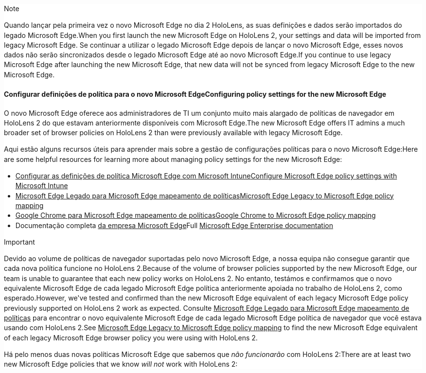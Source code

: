 > [!NOTE]
> <span data-ttu-id="4fd6e-252">Quando lançar pela primeira vez o novo Microsoft Edge no dia 2 HoloLens, as suas definições e dados serão importados do legado Microsoft Edge.</span><span class="sxs-lookup"><span data-stu-id="4fd6e-252">When you first launch the new Microsoft Edge on HoloLens 2, your settings and data will be imported from legacy Microsoft Edge.</span></span> <span data-ttu-id="4fd6e-253">Se continuar a utilizar o legado Microsoft Edge depois de lançar o novo Microsoft Edge, esses novos dados não serão sincronizados desde o legado Microsoft Edge até ao novo Microsoft Edge.</span><span class="sxs-lookup"><span data-stu-id="4fd6e-253">If you continue to use legacy Microsoft Edge after launching the new Microsoft Edge, that new data will not be synced from legacy Microsoft Edge to the new Microsoft Edge.</span></span>

#### <a name="configuring-policy-settings-for-the-new-microsoft-edge"></a><span data-ttu-id="4fd6e-254">Configurar definições de política para o novo Microsoft Edge</span><span class="sxs-lookup"><span data-stu-id="4fd6e-254">Configuring policy settings for the new Microsoft Edge</span></span>

<span data-ttu-id="4fd6e-255">O novo Microsoft Edge oferece aos administradores de TI um conjunto muito mais alargado de políticas de navegador em HoloLens 2 do que estavam anteriormente disponíveis com Microsoft Edge.</span><span class="sxs-lookup"><span data-stu-id="4fd6e-255">The new Microsoft Edge offers IT admins a much broader set of browser policies on HoloLens 2 than were previously available with legacy Microsoft Edge.</span></span>

<span data-ttu-id="4fd6e-256">Aqui estão alguns recursos úteis para aprender mais sobre a gestão de configurações políticas para o novo Microsoft Edge:</span><span class="sxs-lookup"><span data-stu-id="4fd6e-256">Here are some helpful resources for learning more about managing policy settings for the new Microsoft Edge:</span></span>

- [<span data-ttu-id="4fd6e-257">Configurar as definições de política Microsoft Edge com Microsoft Intune</span><span class="sxs-lookup"><span data-stu-id="4fd6e-257">Configure Microsoft Edge policy settings with Microsoft Intune</span></span>](https://docs.microsoft.com/deployedge/configure-edge-with-intune)
- [<span data-ttu-id="4fd6e-258">Microsoft Edge Legado para Microsoft Edge mapeamento de políticas</span><span class="sxs-lookup"><span data-stu-id="4fd6e-258">Microsoft Edge Legacy to Microsoft Edge policy mapping</span></span>](https://docs.microsoft.com/deployedge/microsoft-edge-policy-map-legacy-to-newedge)
- [<span data-ttu-id="4fd6e-259">Google Chrome para Microsoft Edge mapeamento de políticas</span><span class="sxs-lookup"><span data-stu-id="4fd6e-259">Google Chrome to Microsoft Edge policy mapping</span></span>](https://docs.microsoft.com/deployedge/microsoft-edge-policy-map-chrome-to-newedge)
- <span data-ttu-id="4fd6e-260">Documentação completa [da empresa Microsoft Edge](https://docs.microsoft.com/deployedge/)</span><span class="sxs-lookup"><span data-stu-id="4fd6e-260">Full [Microsoft Edge Enterprise documentation](https://docs.microsoft.com/deployedge/)</span></span>

> [!IMPORTANT]
> <span data-ttu-id="4fd6e-261">Devido ao volume de políticas de navegador suportadas pelo novo Microsoft Edge, a nossa equipa não consegue garantir que cada nova política funcione no HoloLens 2.</span><span class="sxs-lookup"><span data-stu-id="4fd6e-261">Because of the volume of browser policies supported by the new Microsoft Edge, our team is unable to guarantee that each new policy works on HoloLens 2.</span></span> <span data-ttu-id="4fd6e-262">No entanto, testámos e confirmamos que o novo equivalente Microsoft Edge de cada legado Microsoft Edge política anteriormente apoiada no trabalho de HoloLens 2, como esperado.</span><span class="sxs-lookup"><span data-stu-id="4fd6e-262">However, we've tested and confirmed than the new Microsoft Edge equivalent of each legacy Microsoft Edge policy previously supported on HoloLens 2 work as expected.</span></span> <span data-ttu-id="4fd6e-263">Consulte [Microsoft Edge Legado para Microsoft Edge mapeamento de políticas](https://docs.microsoft.com/deployedge/microsoft-edge-policy-map-legacy-to-newedge) para encontrar o novo equivalente Microsoft Edge de cada legado Microsoft Edge política de navegador que você estava usando com HoloLens 2.</span><span class="sxs-lookup"><span data-stu-id="4fd6e-263">See [Microsoft Edge Legacy to Microsoft Edge policy mapping](https://docs.microsoft.com/deployedge/microsoft-edge-policy-map-legacy-to-newedge) to find the new Microsoft Edge equivalent of each legacy Microsoft Edge browser policy you were using with HoloLens 2.</span></span>
>
> <span data-ttu-id="4fd6e-264">Há pelo menos duas novas políticas Microsoft Edge que sabemos que *não funcionarão* com HoloLens 2:</span><span class="sxs-lookup"><span data-stu-id="4fd6e-264">There are at least two new Microsoft Edge policies that we know *will not* work with HoloLens 2:</span></span>